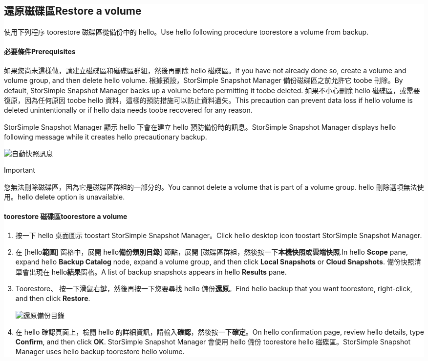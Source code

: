 ## <a name="restore-a-volume"></a><span data-ttu-id="1986e-132">還原磁碟區</span><span class="sxs-lookup"><span data-stu-id="1986e-132">Restore a volume</span></span>
<span data-ttu-id="1986e-133">使用下列程序 toorestore 磁碟區從備份中的 hello。</span><span class="sxs-lookup"><span data-stu-id="1986e-133">Use hello following procedure toorestore a volume from backup.</span></span>

#### <a name="prerequisites"></a><span data-ttu-id="1986e-134">必要條件</span><span class="sxs-lookup"><span data-stu-id="1986e-134">Prerequisites</span></span>
<span data-ttu-id="1986e-135">如果您尚未這樣做，請建立磁碟區和磁碟區群組，然後再刪除 hello 磁碟區。</span><span class="sxs-lookup"><span data-stu-id="1986e-135">If you have not already done so, create a volume and volume group, and then delete hello volume.</span></span> <span data-ttu-id="1986e-136">根據預設，StorSimple Snapshot Manager 備份磁碟區之前允許它 toobe 刪除。</span><span class="sxs-lookup"><span data-stu-id="1986e-136">By default, StorSimple Snapshot Manager backs up a volume before permitting it toobe deleted.</span></span> <span data-ttu-id="1986e-137">如果不小心刪除 hello 磁碟區，或需要復原，因為任何原因 toobe hello 資料，這樣的預防措施可以防止資料遺失。</span><span class="sxs-lookup"><span data-stu-id="1986e-137">This precaution can prevent data loss if hello volume is deleted unintentionally or if hello data needs toobe recovered for any reason.</span></span> 

<span data-ttu-id="1986e-138">StorSimple Snapshot Manager 顯示 hello 下會在建立 hello 預防備份時的訊息。</span><span class="sxs-lookup"><span data-stu-id="1986e-138">StorSimple Snapshot Manager displays hello following message while it creates hello precautionary backup.</span></span>

![自動快照訊息](./media/storsimple-snapshot-manager-manage-backup-catalog/HCS_SSM_Automatic_snap.png) 

> [!IMPORTANT]
> <span data-ttu-id="1986e-140">您無法刪除磁碟區，因為它是磁碟區群組的一部分的。</span><span class="sxs-lookup"><span data-stu-id="1986e-140">You cannot delete a volume that is part of a volume group.</span></span> <span data-ttu-id="1986e-141">hello 刪除選項無法使用。</span><span class="sxs-lookup"><span data-stu-id="1986e-141">hello delete option is unavailable.</span></span> <br>
> 
> 

#### <a name="toorestore-a-volume"></a><span data-ttu-id="1986e-142">toorestore 磁碟區</span><span class="sxs-lookup"><span data-stu-id="1986e-142">toorestore a volume</span></span>
1. <span data-ttu-id="1986e-143">按一下 hello 桌面圖示 toostart StorSimple Snapshot Manager。</span><span class="sxs-lookup"><span data-stu-id="1986e-143">Click hello desktop icon toostart StorSimple Snapshot Manager.</span></span> 
2. <span data-ttu-id="1986e-144">在 [hello**範圍**] 窗格中，展開 hello**備份類別目錄**] 節點，展開 [磁碟區群組，然後按一下**本機快照**或**雲端快照**.</span><span class="sxs-lookup"><span data-stu-id="1986e-144">In hello **Scope** pane, expand hello **Backup Catalog** node, expand a volume group, and then click **Local Snapshots** or **Cloud Snapshots**.</span></span> <span data-ttu-id="1986e-145">備份快照清單會出現在 hello**結果**窗格。</span><span class="sxs-lookup"><span data-stu-id="1986e-145">A list of backup snapshots appears in hello **Results** pane.</span></span>
3. <span data-ttu-id="1986e-146">Toorestore、 按一下滑鼠右鍵，然後再按一下您要尋找 hello 備份**還原**。</span><span class="sxs-lookup"><span data-stu-id="1986e-146">Find hello backup that you want toorestore, right-click, and then click **Restore**.</span></span>
   
    ![還原備份目錄](./media/storsimple-snapshot-manager-manage-backup-catalog/HCS_SSM_Restore_BU_catalog.png) 
4. <span data-ttu-id="1986e-148">在 hello 確認頁面上，檢閱 hello 的詳細資訊，請輸入**確認**，然後按一下**確定**。</span><span class="sxs-lookup"><span data-stu-id="1986e-148">On hello confirmation page, review hello details, type **Confirm**, and then click **OK**.</span></span> <span data-ttu-id="1986e-149">StorSimple Snapshot Manager 會使用 hello 備份 toorestore hello 磁碟區。</span><span class="sxs-lookup"><span data-stu-id="1986e-149">StorSimple Snapshot Manager uses hello backup toorestore hello volume.</span></span>
   